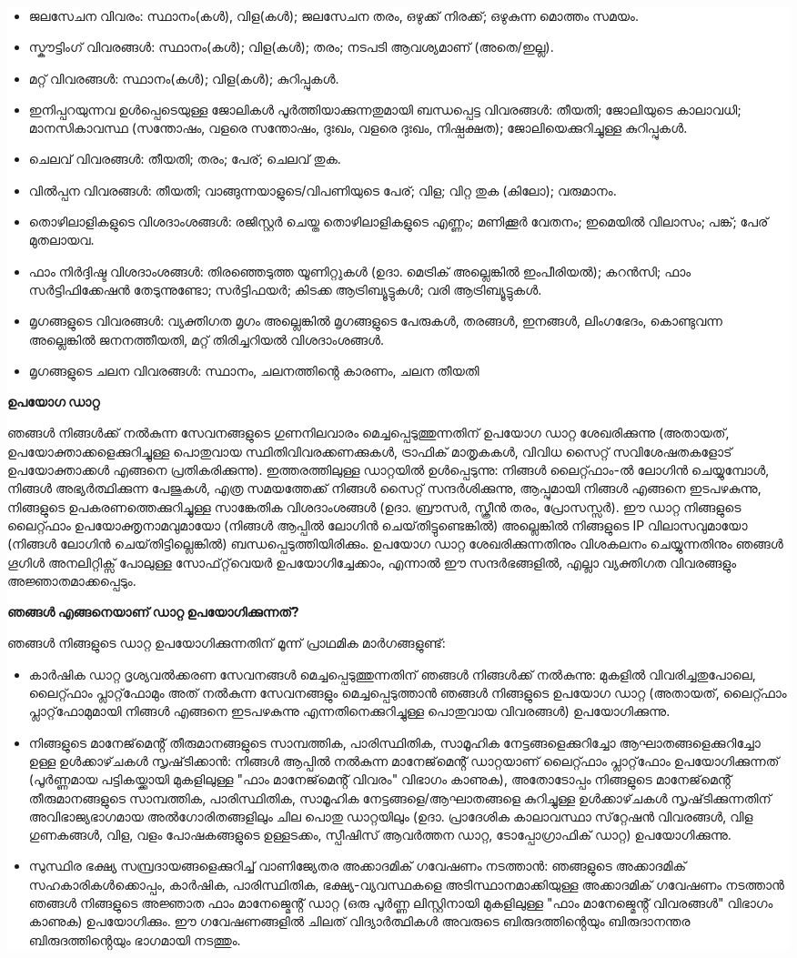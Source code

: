 - ജലസേചന വിവരം: സ്ഥാനം(കൾ), വിള(കൾ); ജലസേചന തരം, ഒഴുക്ക് നിരക്ക്; ഒഴുകുന്ന മൊത്തം സമയം.

- സ്കൗട്ടിംഗ് വിവരങ്ങൾ: സ്ഥാനം(കൾ); വിള(കൾ); തരം; നടപടി ആവശ്യമാണ് (അതെ/ഇല്ല).

- മറ്റ് വിവരങ്ങൾ: സ്ഥാനം(കൾ); വിള(കൾ); കുറിപ്പുകൾ.

- ഇനിപ്പറയുന്നവ ഉൾപ്പെടെയുള്ള ജോലികൾ പൂർത്തിയാക്കുന്നതുമായി ബന്ധപ്പെട്ട വിവരങ്ങൾ: തീയതി; ജോലിയുടെ കാലാവധി; മാനസികാവസ്ഥ (സന്തോഷം, വളരെ സന്തോഷം, ദുഃഖം, വളരെ ദുഃഖം, നിഷ്പക്ഷത); ജോലിയെക്കുറിച്ചുള്ള കുറിപ്പുകൾ.

- ചെലവ് വിവരങ്ങൾ: തീയതി; തരം; പേര്; ചെലവ് തുക.

- വിൽപ്പന വിവരങ്ങൾ: തീയതി; വാങ്ങുന്നയാളുടെ/വിപണിയുടെ പേര്; വിള; വിറ്റ തുക (കിലോ); വരുമാനം.

- തൊഴിലാളികളുടെ വിശദാംശങ്ങൾ: രജിസ്റ്റർ ചെയ്ത തൊഴിലാളികളുടെ എണ്ണം; മണിക്കൂർ വേതനം; ഇമെയിൽ വിലാസം; പങ്ക്; പേര് മുതലായവ.

- ഫാം നിർദ്ദിഷ്ട വിശദാംശങ്ങൾ: തിരഞ്ഞെടുത്ത യൂണിറ്റുകൾ (ഉദാ. മെട്രിക് അല്ലെങ്കിൽ ഇംപീരിയൽ); കറൻസി; ഫാം സർട്ടിഫിക്കേഷൻ തേടുന്നുണ്ടോ; സർട്ടിഫയർ; കിടക്ക ആട്രിബ്യൂട്ടുകൾ; വരി ആട്രിബ്യൂട്ടുകൾ.

- മൃഗങ്ങളുടെ വിവരങ്ങൾ: വ്യക്തിഗത മൃഗം അല്ലെങ്കിൽ മൃഗങ്ങളുടെ പേരുകൾ, തരങ്ങൾ, ഇനങ്ങൾ, ലിംഗഭേദം, കൊണ്ടുവന്ന അല്ലെങ്കിൽ ജനനത്തീയതി, മറ്റ് തിരിച്ചറിയൽ വിശദാംശങ്ങൾ.

- മൃഗങ്ങളുടെ ചലന വിവരങ്ങൾ: സ്ഥാനം, ചലനത്തിൻ്റെ കാരണം, ചലന തീയതി

**ഉപയോഗ ഡാറ്റ**

ഞങ്ങൾ നിങ്ങൾക്ക് നൽകുന്ന സേവനങ്ങളുടെ ഗുണനിലവാരം മെച്ചപ്പെടുത്തുന്നതിന് ഉപയോഗ ഡാറ്റ ശേഖരിക്കുന്നു (അതായത്, ഉപയോക്താക്കളെക്കുറിച്ചുള്ള പൊതുവായ സ്ഥിതിവിവരക്കണക്കുകൾ, ട്രാഫിക് മാതൃകകൾ, വിവിധ സൈറ്റ് സവിശേഷതകളോട് ഉപയോക്താക്കൾ എങ്ങനെ പ്രതികരിക്കുന്നു). ഇത്തരത്തിലുള്ള ഡാറ്റയിൽ ഉൾപ്പെടുന്നു: നിങ്ങൾ ലൈറ്റ്ഫാം-ൽ ലോഗിൻ ചെയ്യുമ്പോൾ, നിങ്ങൾ അഭ്യർത്ഥിക്കുന്ന പേജുകൾ, എത്ര സമയത്തേക്ക് നിങ്ങൾ സൈറ്റ് സന്ദർശിക്കുന്നു, ആപ്പുമായി നിങ്ങൾ എങ്ങനെ ഇടപഴകുന്നു, നിങ്ങളുടെ ഉപകരണത്തെക്കുറിച്ചുള്ള സാങ്കേതിക വിശദാംശങ്ങൾ (ഉദാ. ബ്രൗസർ, സ്ക്രീൻ തരം, പ്രോസസ്സർ). ഈ ഡാറ്റ നിങ്ങളുടെ ലൈറ്റ്ഫാം ഉപയോക്തൃനാമവുമായോ (നിങ്ങൾ ആപ്പിൽ ലോഗിൻ ചെയ്‌തിട്ടുണ്ടെങ്കിൽ) അല്ലെങ്കിൽ നിങ്ങളുടെ IP വിലാസവുമായോ (നിങ്ങൾ ലോഗിൻ ചെയ്‌തിട്ടില്ലെങ്കിൽ) ബന്ധപ്പെടുത്തിയിരിക്കും. ഉപയോഗ ഡാറ്റ ശേഖരിക്കുന്നതിനും വിശകലനം ചെയ്യുന്നതിനും ഞങ്ങൾ ഗൂഗിൾ അനലിറ്റിക്സ് പോലുള്ള സോഫ്‌റ്റ്‌വെയർ ഉപയോഗിച്ചേക്കാം, എന്നാൽ ഈ സന്ദർഭങ്ങളിൽ, എല്ലാ വ്യക്തിഗത വിവരങ്ങളും അജ്ഞാതമാക്കപ്പെടും.

**ഞങ്ങൾ എങ്ങനെയാണ് ഡാറ്റ ഉപയോഗിക്കുന്നത്?**

ഞങ്ങൾ നിങ്ങളുടെ ഡാറ്റ ഉപയോഗിക്കുന്നതിന് മൂന്ന് പ്രാഥമിക മാർഗങ്ങളുണ്ട്:

- കാർഷിക ഡാറ്റ ദൃശ്യവൽക്കരണ സേവനങ്ങൾ മെച്ചപ്പെടുത്തുന്നതിന് ഞങ്ങൾ നിങ്ങൾക്ക് നൽകുന്നു: മുകളിൽ വിവരിച്ചതുപോലെ, ലൈറ്റ്ഫാം പ്ലാറ്റ്‌ഫോമും അത് നൽകുന്ന സേവനങ്ങളും മെച്ചപ്പെടുത്താൻ ഞങ്ങൾ നിങ്ങളുടെ ഉപയോഗ ഡാറ്റ (അതായത്, ലൈറ്റ്ഫാം പ്ലാറ്റ്‌ഫോമുമായി നിങ്ങൾ എങ്ങനെ ഇടപഴകുന്നു എന്നതിനെക്കുറിച്ചുള്ള പൊതുവായ വിവരങ്ങൾ) ഉപയോഗിക്കുന്നു.

- നിങ്ങളുടെ മാനേജ്‌മെൻ്റ് തീരുമാനങ്ങളുടെ സാമ്പത്തിക, പാരിസ്ഥിതിക, സാമൂഹിക നേട്ടങ്ങളെക്കുറിച്ചോ ആഘാതങ്ങളെക്കുറിച്ചോ ഉള്ള ഉൾക്കാഴ്‌ചകൾ സൃഷ്‌ടിക്കാൻ: നിങ്ങൾ ആപ്പിൽ നൽകുന്ന മാനേജ്‌മെൻ്റ് ഡാറ്റയാണ് ലൈറ്റ്ഫാം പ്ലാറ്റ്‌ഫോം ഉപയോഗിക്കുന്നത് (പൂർണ്ണമായ പട്ടികയ്ക്കായി മുകളിലുള്ള "ഫാം മാനേജ്‌മെൻ്റ് വിവരം" വിഭാഗം കാണുക), അതോടോപ്പം നിങ്ങളുടെ മാനേജ്‌മെൻ്റ് തീരുമാനങ്ങളുടെ സാമ്പത്തിക, പാരിസ്ഥിതിക, സാമൂഹിക നേട്ടങ്ങളെ/ആഘാതങ്ങളെ കുറിച്ചുള്ള ഉൾക്കാഴ്‌ചകൾ സൃഷ്‌ടിക്കുന്നതിന് അവിഭാജ്യഭാഗമായ അൽഗോരിതങ്ങളിലും ചില പൊതു ഡാറ്റയിലും (ഉദാ. പ്രാദേശിക കാലാവസ്ഥാ സ്‌റ്റേഷൻ വിവരങ്ങൾ, വിള ഗുണകങ്ങൾ, വിള, വളം പോഷകങ്ങളുടെ ഉള്ളടക്കം, സ്പീഷിസ് ആവർത്തന ഡാറ്റ, ടോപ്പോഗ്രാഫിക് ഡാറ്റ) ഉപയോഗിക്കുന്നു.

- സുസ്ഥിര ഭക്ഷ്യ സമ്പ്രദായങ്ങളെക്കുറിച്ച് വാണിജ്യേതര അക്കാദമിക് ഗവേഷണം നടത്താൻ: ഞങ്ങളുടെ അക്കാദമിക് സഹകാരികൾക്കൊപ്പം, കാർഷിക, പാരിസ്ഥിതിക, ഭക്ഷ്യ-വ്യവസ്ഥകളെ അടിസ്ഥാനമാക്കിയുള്ള അക്കാദമിക് ഗവേഷണം നടത്താൻ ഞങ്ങൾ നിങ്ങളുടെ അജ്ഞാത ഫാം മാനേജ്മെൻ്റ് ഡാറ്റ (ഒരു പൂർണ്ണ ലിസ്റ്റിനായി മുകളിലുള്ള "ഫാം മാനേജ്മെൻ്റ് വിവരങ്ങൾ" വിഭാഗം കാണുക) ഉപയോഗിക്കും. ഈ ഗവേഷണങ്ങളിൽ ചിലത് വിദ്യാർത്ഥികൾ അവരുടെ ബിരുദത്തിൻ്റെയും ബിരുദാനന്തര ബിരുദത്തിൻ്റെയും ഭാഗമായി നടത്തും.
